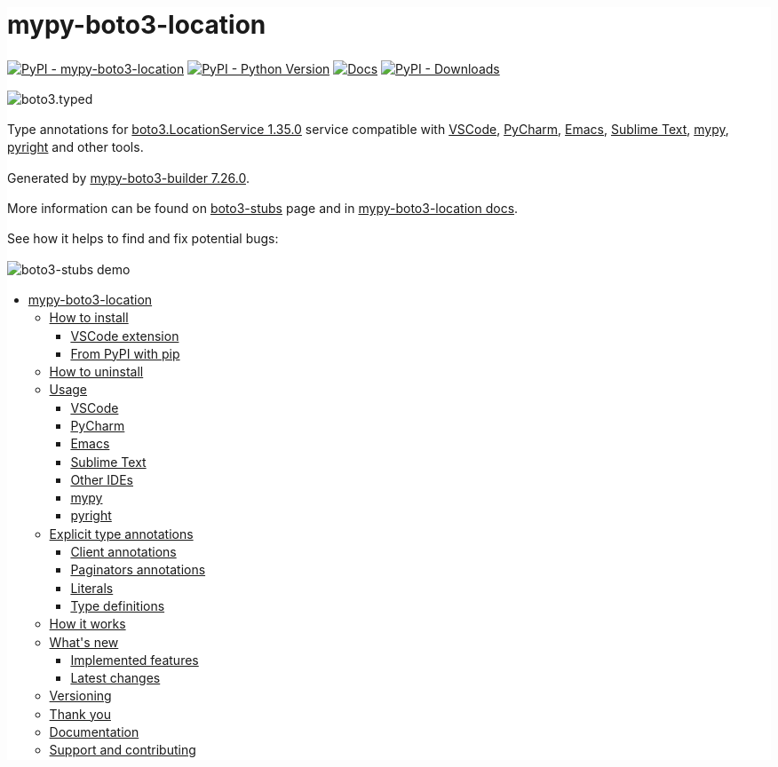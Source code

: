 <a id="mypy-boto3-location"></a>

# mypy-boto3-location

[![PyPI - mypy-boto3-location](https://img.shields.io/pypi/v/mypy-boto3-location.svg?color=blue)](https://pypi.org/project/mypy-boto3-location)
[![PyPI - Python Version](https://img.shields.io/pypi/pyversions/mypy-boto3-location.svg?color=blue)](https://pypi.org/project/mypy-boto3-location)
[![Docs](https://img.shields.io/readthedocs/boto3-stubs.svg?color=blue)](https://youtype.github.io/boto3_stubs_docs/mypy_boto3_location/)
[![PyPI - Downloads](https://static.pepy.tech/badge/mypy-boto3-location)](https://pepy.tech/project/mypy-boto3-location)

![boto3.typed](https://github.com/youtype/mypy_boto3_builder/raw/main/logo.png)

Type annotations for
[boto3.LocationService 1.35.0](https://boto3.amazonaws.com/v1/documentation/api/latest/reference/services/location.html#LocationService)
service compatible with [VSCode](https://code.visualstudio.com/),
[PyCharm](https://www.jetbrains.com/pycharm/),
[Emacs](https://www.gnu.org/software/emacs/),
[Sublime Text](https://www.sublimetext.com/),
[mypy](https://github.com/python/mypy),
[pyright](https://github.com/microsoft/pyright) and other tools.

Generated by
[mypy-boto3-builder 7.26.0](https://github.com/youtype/mypy_boto3_builder).

More information can be found on
[boto3-stubs](https://pypi.org/project/boto3-stubs/) page and in
[mypy-boto3-location docs](https://youtype.github.io/boto3_stubs_docs/mypy_boto3_location/).

See how it helps to find and fix potential bugs:

![boto3-stubs demo](https://github.com/youtype/mypy_boto3_builder/raw/main/demo.gif)

- [mypy-boto3-location](#mypy-boto3-location)
  - [How to install](#how-to-install)
    - [VSCode extension](#vscode-extension)
    - [From PyPI with pip](#from-pypi-with-pip)
  - [How to uninstall](#how-to-uninstall)
  - [Usage](#usage)
    - [VSCode](#vscode)
    - [PyCharm](#pycharm)
    - [Emacs](#emacs)
    - [Sublime Text](#sublime-text)
    - [Other IDEs](#other-ides)
    - [mypy](#mypy)
    - [pyright](#pyright)
  - [Explicit type annotations](#explicit-type-annotations)
    - [Client annotations](#client-annotations)
    - [Paginators annotations](#paginators-annotations)
    - [Literals](#literals)
    - [Type definitions](#type-definitions)
  - [How it works](#how-it-works)
  - [What's new](#what's-new)
    - [Implemented features](#implemented-features)
    - [Latest changes](#latest-changes)
  - [Versioning](#versioning)
  - [Thank you](#thank-you)
  - [Documentation](#documentation)
  - [Support and contributing](#support-and-contributing)
